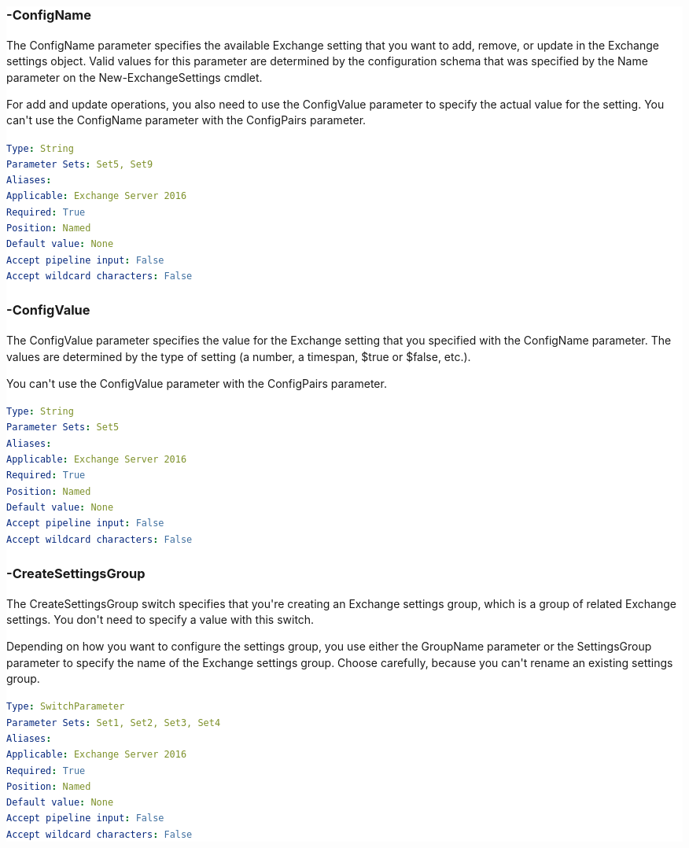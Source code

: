 ### -ConfigName
The ConfigName parameter specifies the available Exchange setting that you want to add, remove, or update in the Exchange settings object. Valid values for this parameter are determined by the configuration schema that was specified by the Name parameter on the New-ExchangeSettings cmdlet.

For add and update operations, you also need to use the ConfigValue parameter to specify the actual value for the setting. You can't use the ConfigName parameter with the ConfigPairs parameter.

```yaml
Type: String
Parameter Sets: Set5, Set9
Aliases:
Applicable: Exchange Server 2016
Required: True
Position: Named
Default value: None
Accept pipeline input: False
Accept wildcard characters: False
```

### -ConfigValue
The ConfigValue parameter specifies the value for the Exchange setting that you specified with the ConfigName parameter. The values are determined by the type of setting (a number, a timespan, $true or $false, etc.).

You can't use the ConfigValue parameter with the ConfigPairs parameter.

```yaml
Type: String
Parameter Sets: Set5
Aliases:
Applicable: Exchange Server 2016
Required: True
Position: Named
Default value: None
Accept pipeline input: False
Accept wildcard characters: False
```

### -CreateSettingsGroup
The CreateSettingsGroup switch specifies that you're creating an Exchange settings group, which is a group of related Exchange settings. You don't need to specify a value with this switch.

Depending on how you want to configure the settings group, you use either the GroupName parameter or the SettingsGroup parameter to specify the name of the Exchange settings group. Choose carefully, because you can't rename an existing settings group.

```yaml
Type: SwitchParameter
Parameter Sets: Set1, Set2, Set3, Set4
Aliases:
Applicable: Exchange Server 2016
Required: True
Position: Named
Default value: None
Accept pipeline input: False
Accept wildcard characters: False
```
